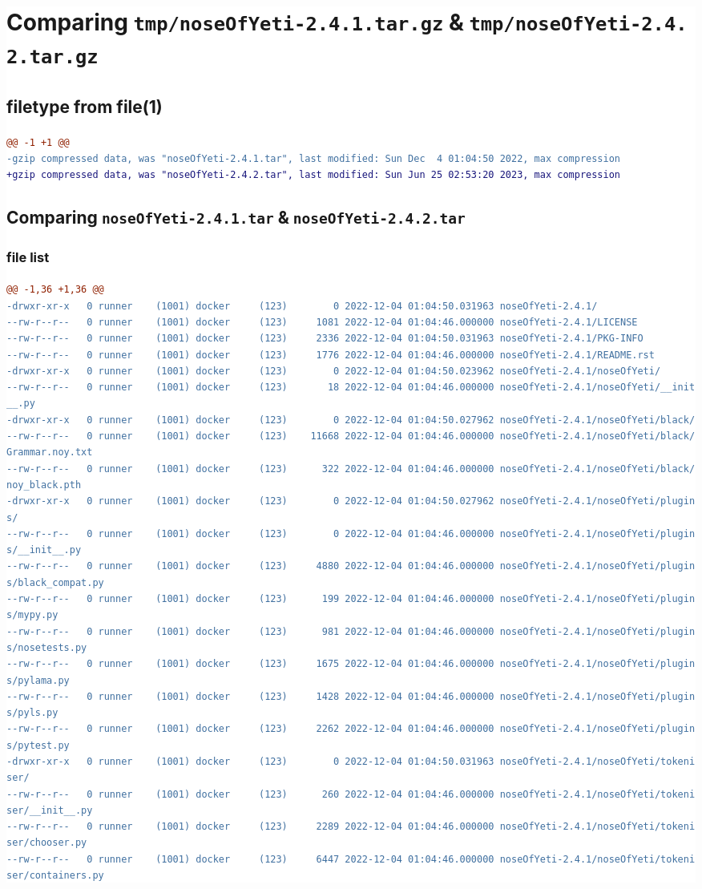# Comparing `tmp/noseOfYeti-2.4.1.tar.gz` & `tmp/noseOfYeti-2.4.2.tar.gz`

## filetype from file(1)

```diff
@@ -1 +1 @@
-gzip compressed data, was "noseOfYeti-2.4.1.tar", last modified: Sun Dec  4 01:04:50 2022, max compression
+gzip compressed data, was "noseOfYeti-2.4.2.tar", last modified: Sun Jun 25 02:53:20 2023, max compression
```

## Comparing `noseOfYeti-2.4.1.tar` & `noseOfYeti-2.4.2.tar`

### file list

```diff
@@ -1,36 +1,36 @@
-drwxr-xr-x   0 runner    (1001) docker     (123)        0 2022-12-04 01:04:50.031963 noseOfYeti-2.4.1/
--rw-r--r--   0 runner    (1001) docker     (123)     1081 2022-12-04 01:04:46.000000 noseOfYeti-2.4.1/LICENSE
--rw-r--r--   0 runner    (1001) docker     (123)     2336 2022-12-04 01:04:50.031963 noseOfYeti-2.4.1/PKG-INFO
--rw-r--r--   0 runner    (1001) docker     (123)     1776 2022-12-04 01:04:46.000000 noseOfYeti-2.4.1/README.rst
-drwxr-xr-x   0 runner    (1001) docker     (123)        0 2022-12-04 01:04:50.023962 noseOfYeti-2.4.1/noseOfYeti/
--rw-r--r--   0 runner    (1001) docker     (123)       18 2022-12-04 01:04:46.000000 noseOfYeti-2.4.1/noseOfYeti/__init__.py
-drwxr-xr-x   0 runner    (1001) docker     (123)        0 2022-12-04 01:04:50.027962 noseOfYeti-2.4.1/noseOfYeti/black/
--rw-r--r--   0 runner    (1001) docker     (123)    11668 2022-12-04 01:04:46.000000 noseOfYeti-2.4.1/noseOfYeti/black/Grammar.noy.txt
--rw-r--r--   0 runner    (1001) docker     (123)      322 2022-12-04 01:04:46.000000 noseOfYeti-2.4.1/noseOfYeti/black/noy_black.pth
-drwxr-xr-x   0 runner    (1001) docker     (123)        0 2022-12-04 01:04:50.027962 noseOfYeti-2.4.1/noseOfYeti/plugins/
--rw-r--r--   0 runner    (1001) docker     (123)        0 2022-12-04 01:04:46.000000 noseOfYeti-2.4.1/noseOfYeti/plugins/__init__.py
--rw-r--r--   0 runner    (1001) docker     (123)     4880 2022-12-04 01:04:46.000000 noseOfYeti-2.4.1/noseOfYeti/plugins/black_compat.py
--rw-r--r--   0 runner    (1001) docker     (123)      199 2022-12-04 01:04:46.000000 noseOfYeti-2.4.1/noseOfYeti/plugins/mypy.py
--rw-r--r--   0 runner    (1001) docker     (123)      981 2022-12-04 01:04:46.000000 noseOfYeti-2.4.1/noseOfYeti/plugins/nosetests.py
--rw-r--r--   0 runner    (1001) docker     (123)     1675 2022-12-04 01:04:46.000000 noseOfYeti-2.4.1/noseOfYeti/plugins/pylama.py
--rw-r--r--   0 runner    (1001) docker     (123)     1428 2022-12-04 01:04:46.000000 noseOfYeti-2.4.1/noseOfYeti/plugins/pyls.py
--rw-r--r--   0 runner    (1001) docker     (123)     2262 2022-12-04 01:04:46.000000 noseOfYeti-2.4.1/noseOfYeti/plugins/pytest.py
-drwxr-xr-x   0 runner    (1001) docker     (123)        0 2022-12-04 01:04:50.031963 noseOfYeti-2.4.1/noseOfYeti/tokeniser/
--rw-r--r--   0 runner    (1001) docker     (123)      260 2022-12-04 01:04:46.000000 noseOfYeti-2.4.1/noseOfYeti/tokeniser/__init__.py
--rw-r--r--   0 runner    (1001) docker     (123)     2289 2022-12-04 01:04:46.000000 noseOfYeti-2.4.1/noseOfYeti/tokeniser/chooser.py
--rw-r--r--   0 runner    (1001) docker     (123)     6447 2022-12-04 01:04:46.000000 noseOfYeti-2.4.1/noseOfYeti/tokeniser/containers.py
```